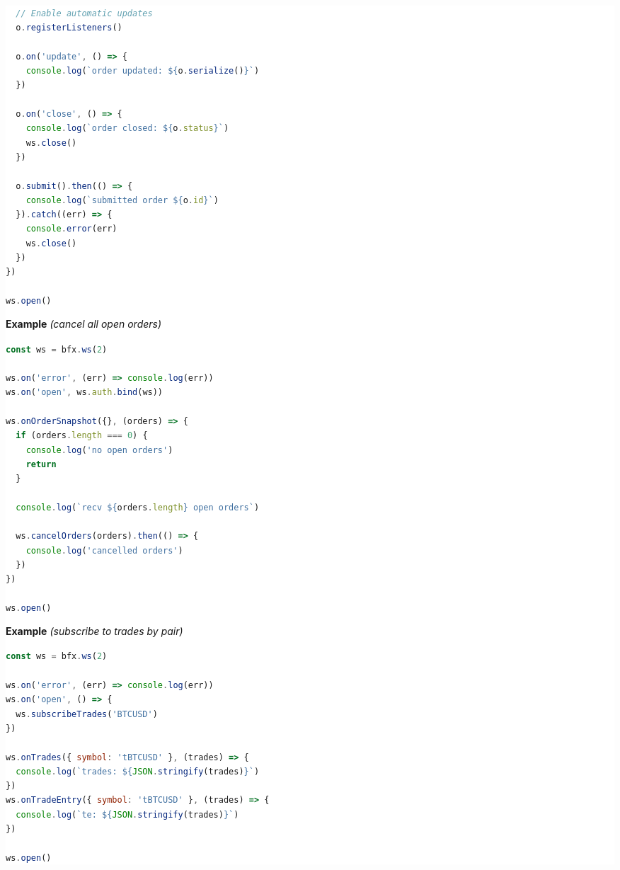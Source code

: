 ```js
  // Enable automatic updates
  o.registerListeners()

  o.on('update', () => {
    console.log(`order updated: ${o.serialize()}`)
  })

  o.on('close', () => {
    console.log(`order closed: ${o.status}`)
    ws.close()
  })

  o.submit().then(() => {
    console.log(`submitted order ${o.id}`)
  }).catch((err) => {
    console.error(err)
    ws.close()
  })
})

ws.open()
```
**Example** *(cancel all open orders)*  
```js
const ws = bfx.ws(2)

ws.on('error', (err) => console.log(err))
ws.on('open', ws.auth.bind(ws))

ws.onOrderSnapshot({}, (orders) => {
  if (orders.length === 0) {
    console.log('no open orders')
    return
  }

  console.log(`recv ${orders.length} open orders`)

  ws.cancelOrders(orders).then(() => {
    console.log('cancelled orders')
  })
})

ws.open()
```
**Example** *(subscribe to trades by pair)*  
```js
const ws = bfx.ws(2)

ws.on('error', (err) => console.log(err))
ws.on('open', () => {
  ws.subscribeTrades('BTCUSD')
})

ws.onTrades({ symbol: 'tBTCUSD' }, (trades) => {
  console.log(`trades: ${JSON.stringify(trades)}`)
})
ws.onTradeEntry({ symbol: 'tBTCUSD' }, (trades) => {
  console.log(`te: ${JSON.stringify(trades)}`)
})

ws.open()
```
<a name="ClientManager"></a>
